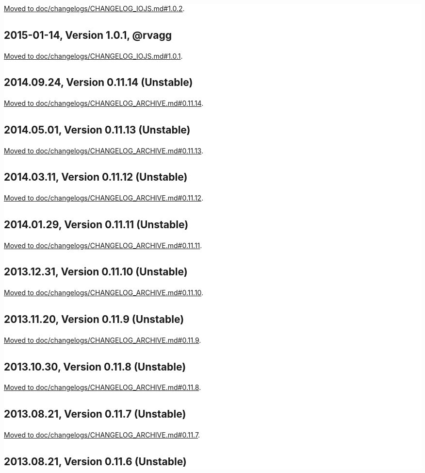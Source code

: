 [Moved to doc/changelogs/CHANGELOG\_IOJS.md\#1.0.2](doc/changelogs/CHANGELOG_IOJS.md#1.0.2).

2015-01-14, Version 1.0.1, <span class="citation" data-cites="rvagg">@rvagg</span>
----------------------------------------------------------------------------------

[Moved to doc/changelogs/CHANGELOG\_IOJS.md\#1.0.1](doc/changelogs/CHANGELOG_IOJS.md#1.0.1).

2014.09.24, Version 0.11.14 (Unstable)
--------------------------------------

[Moved to doc/changelogs/CHANGELOG\_ARCHIVE.md\#0.11.14](doc/changelogs/CHANGELOG_ARCHIVE.md#0.11.14).

2014.05.01, Version 0.11.13 (Unstable)
--------------------------------------

[Moved to doc/changelogs/CHANGELOG\_ARCHIVE.md\#0.11.13](doc/changelogs/CHANGELOG_ARCHIVE.md#0.11.13).

2014.03.11, Version 0.11.12 (Unstable)
--------------------------------------

[Moved to doc/changelogs/CHANGELOG\_ARCHIVE.md\#0.11.12](doc/changelogs/CHANGELOG_ARCHIVE.md#0.11.12).

2014.01.29, Version 0.11.11 (Unstable)
--------------------------------------

[Moved to doc/changelogs/CHANGELOG\_ARCHIVE.md\#0.11.11](doc/changelogs/CHANGELOG_ARCHIVE.md#0.11.11).

2013.12.31, Version 0.11.10 (Unstable)
--------------------------------------

[Moved to doc/changelogs/CHANGELOG\_ARCHIVE.md\#0.11.10](doc/changelogs/CHANGELOG_ARCHIVE.md#0.11.10).

2013.11.20, Version 0.11.9 (Unstable)
-------------------------------------

[Moved to doc/changelogs/CHANGELOG\_ARCHIVE.md\#0.11.9](doc/changelogs/CHANGELOG_ARCHIVE.md#0.11.9).

2013.10.30, Version 0.11.8 (Unstable)
-------------------------------------

[Moved to doc/changelogs/CHANGELOG\_ARCHIVE.md\#0.11.8](doc/changelogs/CHANGELOG_ARCHIVE.md#0.11.8).

2013.08.21, Version 0.11.7 (Unstable)
-------------------------------------

[Moved to doc/changelogs/CHANGELOG\_ARCHIVE.md\#0.11.7](doc/changelogs/CHANGELOG_ARCHIVE.md#0.11.7).

2013.08.21, Version 0.11.6 (Unstable)
-------------------------------------

